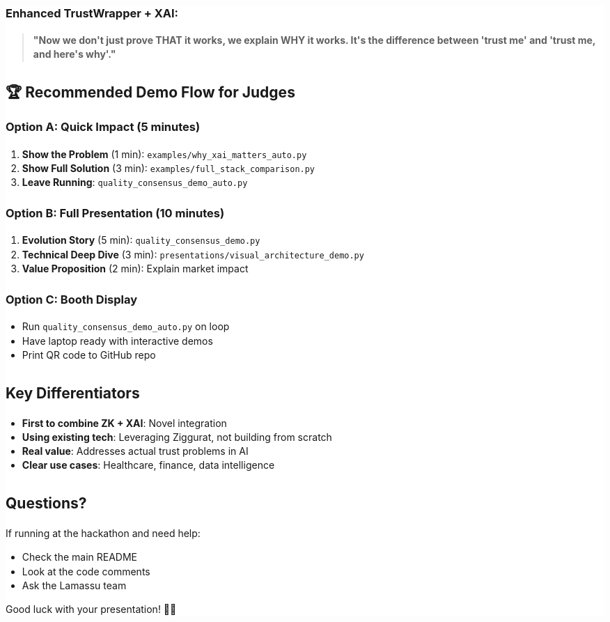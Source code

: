 ### Enhanced TrustWrapper + XAI:
> **"Now we don't just prove THAT it works, we explain WHY it works.
> It's the difference between 'trust me' and 'trust me, and here's why'."**

## 🏆 Recommended Demo Flow for Judges

### Option A: Quick Impact (5 minutes)
1. **Show the Problem** (1 min): `examples/why_xai_matters_auto.py`
2. **Show Full Solution** (3 min): `examples/full_stack_comparison.py`
3. **Leave Running**: `quality_consensus_demo_auto.py`

### Option B: Full Presentation (10 minutes)
1. **Evolution Story** (5 min): `quality_consensus_demo.py`
2. **Technical Deep Dive** (3 min): `presentations/visual_architecture_demo.py`
3. **Value Proposition** (2 min): Explain market impact

### Option C: Booth Display
- Run `quality_consensus_demo_auto.py` on loop
- Have laptop ready with interactive demos
- Print QR code to GitHub repo

## Key Differentiators

- **First to combine ZK + XAI**: Novel integration
- **Using existing tech**: Leveraging Ziggurat, not building from scratch
- **Real value**: Addresses actual trust problems in AI
- **Clear use cases**: Healthcare, finance, data intelligence

## Questions?

If running at the hackathon and need help:
- Check the main README
- Look at the code comments
- Ask the Lamassu team

Good luck with your presentation! 🦁✨
